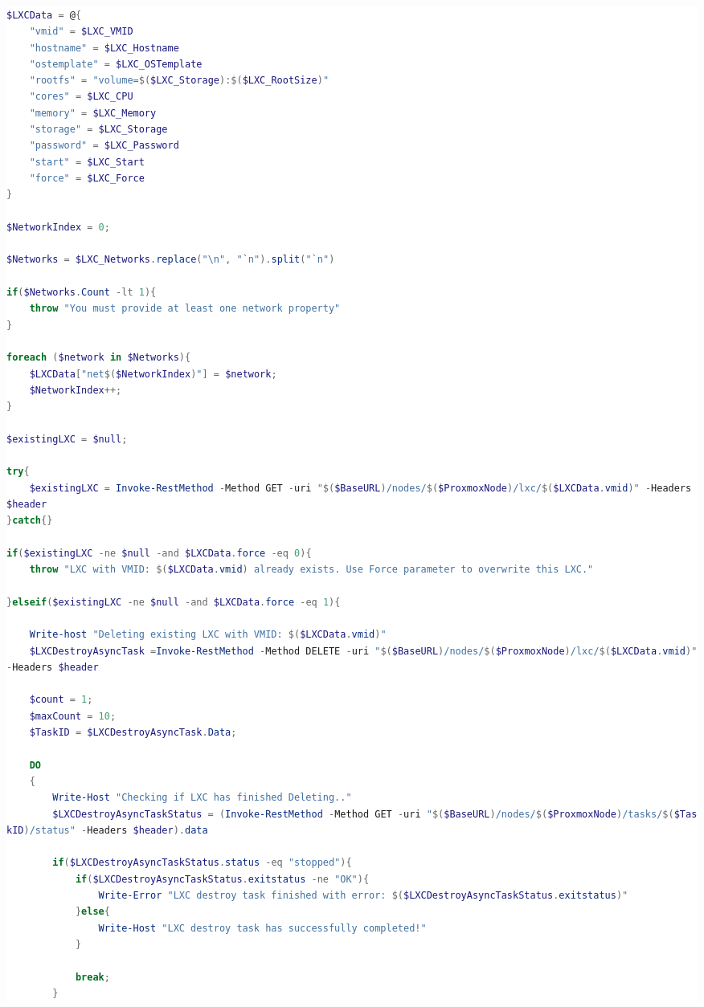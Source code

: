 ```powershell
$LXCData = @{
	"vmid" = $LXC_VMID
    "hostname" = $LXC_Hostname
    "ostemplate" = $LXC_OSTemplate
    "rootfs" = "volume=$($LXC_Storage):$($LXC_RootSize)"
    "cores" = $LXC_CPU
    "memory" = $LXC_Memory
    "storage" = $LXC_Storage
    "password" = $LXC_Password
    "start" = $LXC_Start
    "force" = $LXC_Force
}

$NetworkIndex = 0;

$Networks = $LXC_Networks.replace("\n", "`n").split("`n")

if($Networks.Count -lt 1){
	throw "You must provide at least one network property"
}

foreach ($network in $Networks){
    $LXCData["net$($NetworkIndex)"] = $network;
    $NetworkIndex++;
}

$existingLXC = $null;

try{
    $existingLXC = Invoke-RestMethod -Method GET -uri "$($BaseURL)/nodes/$($ProxmoxNode)/lxc/$($LXCData.vmid)" -Headers $header
}catch{}

if($existingLXC -ne $null -and $LXCData.force -eq 0){
    throw "LXC with VMID: $($LXCData.vmid) already exists. Use Force parameter to overwrite this LXC."

}elseif($existingLXC -ne $null -and $LXCData.force -eq 1){

    Write-host "Deleting existing LXC with VMID: $($LXCData.vmid)"
    $LXCDestroyAsyncTask =Invoke-RestMethod -Method DELETE -uri "$($BaseURL)/nodes/$($ProxmoxNode)/lxc/$($LXCData.vmid)" -Headers $header

    $count = 1;
    $maxCount = 10;
    $TaskID = $LXCDestroyAsyncTask.Data;

    DO
    {
        Write-Host "Checking if LXC has finished Deleting.."
        $LXCDestroyAsyncTaskStatus = (Invoke-RestMethod -Method GET -uri "$($BaseURL)/nodes/$($ProxmoxNode)/tasks/$($TaskID)/status" -Headers $header).data
    
        if($LXCDestroyAsyncTaskStatus.status -eq "stopped"){
    	    if($LXCDestroyAsyncTaskStatus.exitstatus -ne "OK"){
        	    Write-Error "LXC destroy task finished with error: $($LXCDestroyAsyncTaskStatus.exitstatus)"
            }else{
        	    Write-Host "LXC destroy task has successfully completed!"
            }
        
            break;
        }
```